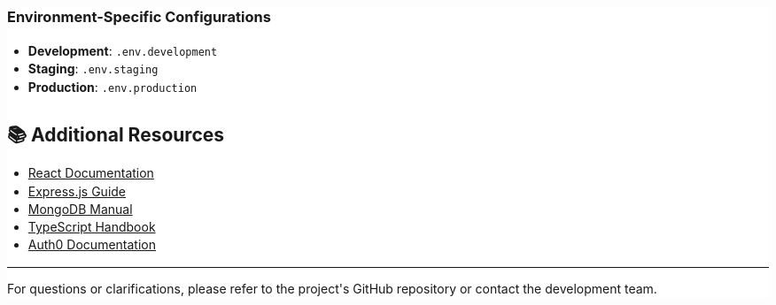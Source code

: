 ### Environment-Specific Configurations

- **Development**: `.env.development`
- **Staging**: `.env.staging`
- **Production**: `.env.production`

## 📚 Additional Resources

- [React Documentation](https://reactjs.org/docs)
- [Express.js Guide](https://expressjs.com/en/guide/)
- [MongoDB Manual](https://docs.mongodb.com/manual/)
- [TypeScript Handbook](https://www.typescriptlang.org/docs/)
- [Auth0 Documentation](https://auth0.com/docs)

---

For questions or clarifications, please refer to the project's GitHub repository or contact the development team.
